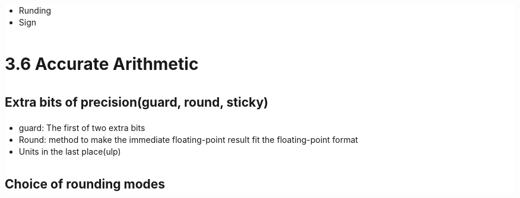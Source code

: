 - Runding
- Sign
# 3.6 Accurate Arithmetic
## Extra bits of precision(guard, round, sticky)
- guard: The first of two extra bits
- Round: method to make the immediate floating-point result fit  the floating-point format
- Units in the last place(ulp)
## Choice of rounding modes
